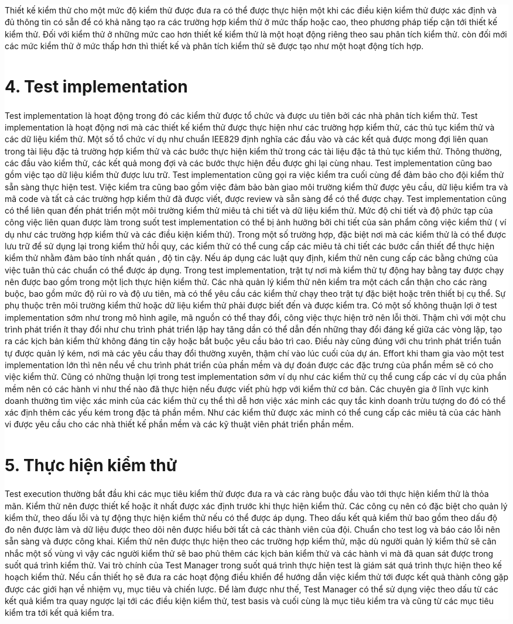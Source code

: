 Thiết kế kiểm thử cho một mức độ kiểm thử được đưa ra có thể được thực hiện một khi các điều kiện kiểm thử được xác định và đủ thông tin có sẵn  để có khả năng tạo ra các trường hợp kiểm thử ở mức thấp hoặc cao, theo phương pháp tiếp cận tới thiết kế kiểm thử. Đối với kiểm thử ở những mức cao hơn thiết kế kiểm thử là một hoạt động riêng theo sau phân tích kiểm thử. còn đối mới các mức kiểm thử ở mức thấp hơn thì thiết kế và phân tích kiểm thử sẽ được tạo như một hoạt động tích hợp.

# 4. Test implementation
Test implementation là hoạt động trong đó các kiểm thử được tổ chức và được ưu tiên bởi các nhà phân tích kiểm thử. Test implementation là hoạt động nơi mà các thiết kế kiểm thử được thực hiện như các trường hợp kiểm thử, các thủ tục kiểm thử và các dữ liệu kiểm thử. Một số tổ chức ví dụ như chuẩn IEE829 định nghĩa các đầu vào và các kết quả được mong đợi liên quan trong tài liệu đặc tả trường hợp kiểm thử và các bước thực hiện kiểm thử trong các tài liệu đặc tả thủ tục kiểm thử. Thông thường, các đầu vào kiểm thử, các kết quả mong đợi và các bước thực hiện đều được ghi lại cùng nhau. Test implementation cũng bao gồm việc tạo dữ liệu kiểm thử được lưu trữ.
Test implementation cũng gọi ra việc kiểm tra cuối cùng để đảm bảo cho đội kiểm thử sẵn sàng thực hiện test. Việc kiểm tra cũng bao gồm việc đảm bảo bàn giao môi trường kiểm thử được yêu cầu, dữ liệu kiểm tra và mã code và tất cả các trường hợp kiểm thử đã được viết, được review và sẵn sàng để có thể được chạy. Test implementation cũng có thể liên quan đến phát triển một môi trường kiểm thử miêu tả chi tiết và dữ liệu kiểm thử.
Mức độ chi tiết và độ phức tạp của công việc liên quan được làm trong suốt test implementation có thể bị ảnh hưởng bởi chi tiết của sản phẩm công việc kiểm thử ( ví dụ như các trường hợp kiểm thử và các điều kiện kiểm thử). Trong một số trường hợp, đặc biệt nơi mà các kiểm thử là có thể được lưu trữ để sử dụng lại trong kiểm thử hồi quy, các kiểm thử có thể cung cấp các miêu tả chi tiết các  bước cần thiết để thực hiện kiểm thử nhằm đảm bảo tính nhất quán , độ tin cậy. Nếu áp dụng các luật quy định, kiểm thử nên cung cấp các bằng chứng của việc tuân thủ các chuẩn có thể được áp dụng.
Trong test implementation, trật tự nơi mà kiểm thử tự động hay bằng tay được chạy nên được bao gồm trong một lịch thực hiện kiểm thử. Các nhà quản lý kiểm thử nên kiểm tra một cách cẩn thận cho các ràng buộc, bao gồm mức độ rủi ro và độ ưu tiên, mà có thể yêu cầu các kiểm thử chạy theo trật tự đặc biệt hoặc trên thiết bị cụ thể. Sự phụ thuộc trên môi trường kiểm thử hoặc dữ liệu kiểm thử phải được biết đến và được kiểm tra.
Có một số không thuận lợi ở test implementation sớm như trong mô hình agile, mã nguồn có thể thay đổi, công việc thực hiện trở nên lỗi thời. Thậm chì với một chu trình phát triển ít thay đổi như chu trình phát triển lặp hay tăng dần có thể dẫn đến những thay đổi đáng kế giữa các vòng lặp, tạo ra các kịch bản kiểm thử không đáng tin cậy hoặc bắt buộc yêu cầu bảo trì cao. Điều này cũng đúng với chu trình phát triển tuần tự được quản lý kém, nơi mà các yêu cầu thay đổi thường xuyên, thậm chí vào lúc cuối của dự án. Effort khi tham gia vào một test implementation lớn thì nên nểu về chu trình phát triển của phần mềm và dự đoán được các đặc trưng của phẩn mềm sẽ có cho việc kiểm thử.
Cũng có những thuận lợi trong test implementation sớm ví dụ như các kiểm thử cụ thể cung cấp các ví dụ của phần mềm nên có các hành vi như thế nào đã thực hiện nếu được viết phù hợp với kiểm thử cơ bản. Các chuyên gia ở lĩnh vực kinh doanh thường tìm việc xác minh của các kiểm thử cụ thể thì dễ hơn việc xác minh các quy tắc kinh doanh trừu tượng do đó có thể xác định thêm các yếu kém trong đặc tả phần mềm. Như các kiểm thử được xác minh có thể cung cấp các miêu tả của các hành vi được yêu cầu cho các nhà thiết kế phần mềm và các kỹ thuật viên phát triển phần mềm.

# 5. Thực hiện kiểm thử

Test execution thường bắt đầu khi các mục tiêu kiểm thử được đưa ra và các ràng buộc đầu vào tới thực hiện kiểm thử là thỏa mãn. Kiểm thử nên được thiết kế hoặc ít nhất được xác định trước khi thực hiện kiểm thử. Các công cụ nên có đặc biệt cho quản lý kiểm thử, theo dấu lỗi và tự động thực hiện kiểm thử nếu có thể được áp dụng. Theo dấu kết quả kiểm thử bao gồm theo dấu độ đo nên được làm và dữ liệu được theo dõi nên được hiểu bởi tất cả các thành viên của đội. Chuẩn cho test log và báo cáo lỗi nên sẵn sàng và được công khai. 
Kiểm thử nên được thực hiện theo các trường hợp kiểm thử, mặc dù người quản lý kiểm thử sẽ cân nhắc một số vùng vì vậy các người kiểm thử sẽ bao phủ thêm các kịch bản kiểm thử và các hành vi mà đã quan sát được trong suốt quá trình kiểm thử.
Vai trò chính của Test Manager trong suốt quá trình thực hiện test là giám sát quá trình thực hiện theo kế hoạch kiểm thử. Nếu cần thiết họ sẽ đưa ra các hoạt động điều khiển để hướng dẫn việc kiểm thử tới được kết quả thành công gặp được các giới hạn về nhiệm vụ, mục tiêu và chiến lược. Để làm được như thế, Test Manager có thể sử dụng việc theo dấu từ các kết quả kiểm tra quay ngược lại tới các điều kiện kiểm thử, test basis và cuối cùng là mục tiêu kiểm tra và cũng từ các mục tiêu kiểm tra tới kết quả kiểm tra. 
